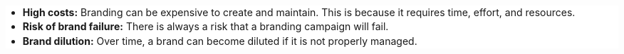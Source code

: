 - **High costs:** Branding can be expensive to create and maintain. This is because it requires time, effort, and resources.
- **Risk of brand failure:** There is always a risk that a branding campaign will fail. 
- **Brand dilution:** Over time, a brand can become diluted if it is not properly managed.